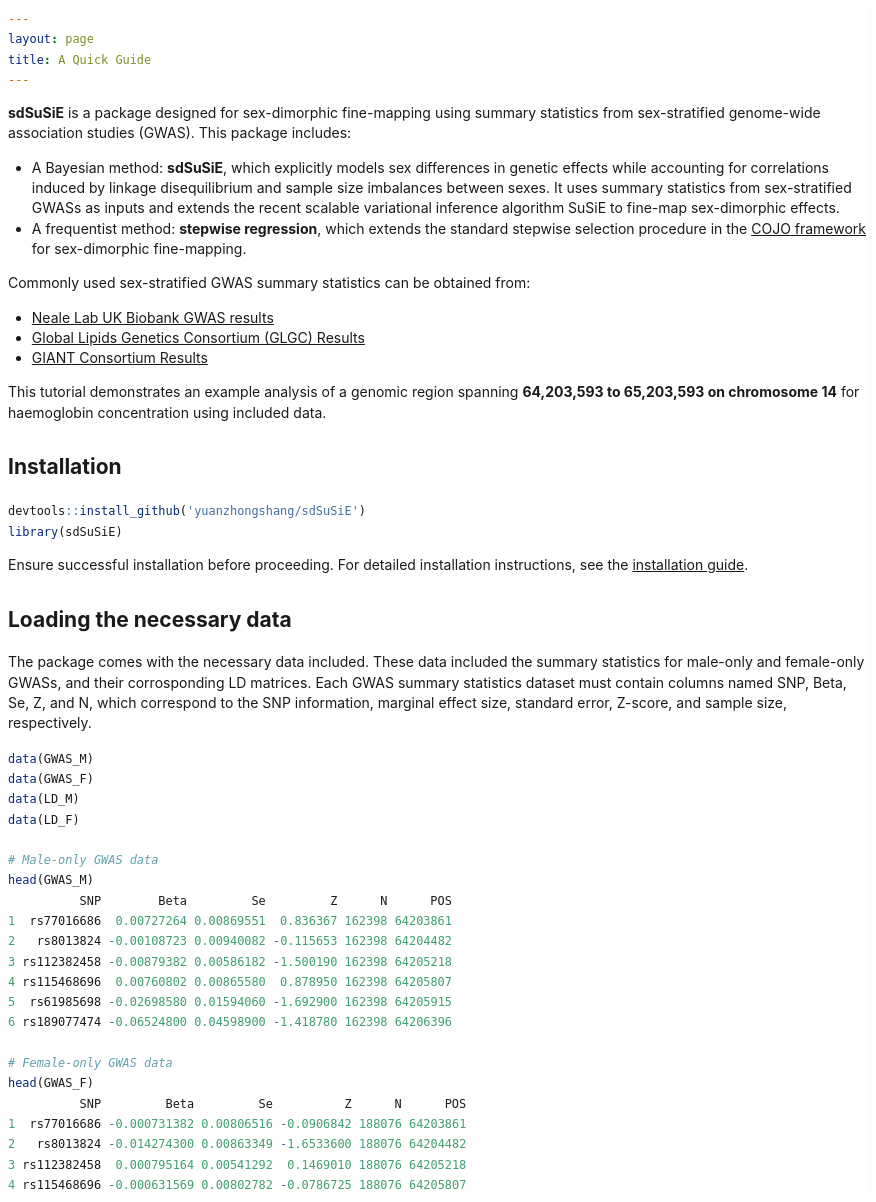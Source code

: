 ```yaml
---
layout: page
title: A Quick Guide
---
```


**sdSuSiE** is a package designed for sex-dimorphic fine-mapping using summary statistics from sex-stratified genome-wide association studies (GWAS). This package includes:
- A Bayesian method: **sdSuSiE**, which explicitly models sex differences in genetic effects while accounting for correlations induced by linkage disequilibrium and sample size imbalances between sexes. It uses summary statistics from sex-stratified GWASs as inputs and extends the recent scalable variational inference algorithm SuSiE to fine-map sex-dimorphic effects. 
- A frequentist method: **stepwise regression**, which extends the standard stepwise selection procedure in the [COJO framework](https://www.nature.com/articles/ng.2213) for sex-dimorphic fine-mapping.

Commonly used sex-stratified GWAS summary statistics can be obtained from:
- [Neale Lab UK Biobank GWAS results](https://www.nealelab.is/uk-biobank)
- [Global Lipids Genetics Consortium (GLGC) Results](https://csg.sph.umich.edu/willer/public/glgc-lipids2021/)
- [GIANT Consortium Results](https://portals.broadinstitute.org/collaboration/giant/index.php/GIANT_consortium_data_files)

This tutorial demonstrates an example analysis of a genomic region spanning **64,203,593 to 65,203,593 on chromosome 14** for haemoglobin concentration using included data.

Installation
-------------------
```r
devtools::install_github('yuanzhongshang/sdSuSiE')
library(sdSuSiE)
```
Ensure successful installation before proceeding. For detailed installation instructions, see the [installation guide](https://yuanzhongshang.github.io/sdSuSiE/documentation/02_installation.html).

Loading the necessary data
-------------------
The package comes with the necessary data included. These data included the summary statistics for male-only and female-only GWASs, and their corrosponding LD matrices. Each GWAS summary statistics dataset must contain columns named SNP, Beta, Se, Z, and N, which correspond to the SNP information, marginal effect size, standard error, Z-score, and sample size, respectively. 

```r
data(GWAS_M)
data(GWAS_F)
data(LD_M)
data(LD_F)

# Male-only GWAS data
head(GWAS_M)
          SNP        Beta         Se         Z      N      POS
1  rs77016686  0.00727264 0.00869551  0.836367 162398 64203861
2   rs8013824 -0.00108723 0.00940082 -0.115653 162398 64204482
3 rs112382458 -0.00879382 0.00586182 -1.500190 162398 64205218
4 rs115468696  0.00760802 0.00865580  0.878950 162398 64205807
5  rs61985698 -0.02698580 0.01594060 -1.692900 162398 64205915
6 rs189077474 -0.06524800 0.04598900 -1.418780 162398 64206396

# Female-only GWAS data
head(GWAS_F)
          SNP         Beta         Se          Z      N      POS
1  rs77016686 -0.000731382 0.00806516 -0.0906842 188076 64203861
2   rs8013824 -0.014274300 0.00863349 -1.6533600 188076 64204482
3 rs112382458  0.000795164 0.00541292  0.1469010 188076 64205218
4 rs115468696 -0.000631569 0.00802782 -0.0786725 188076 64205807
```